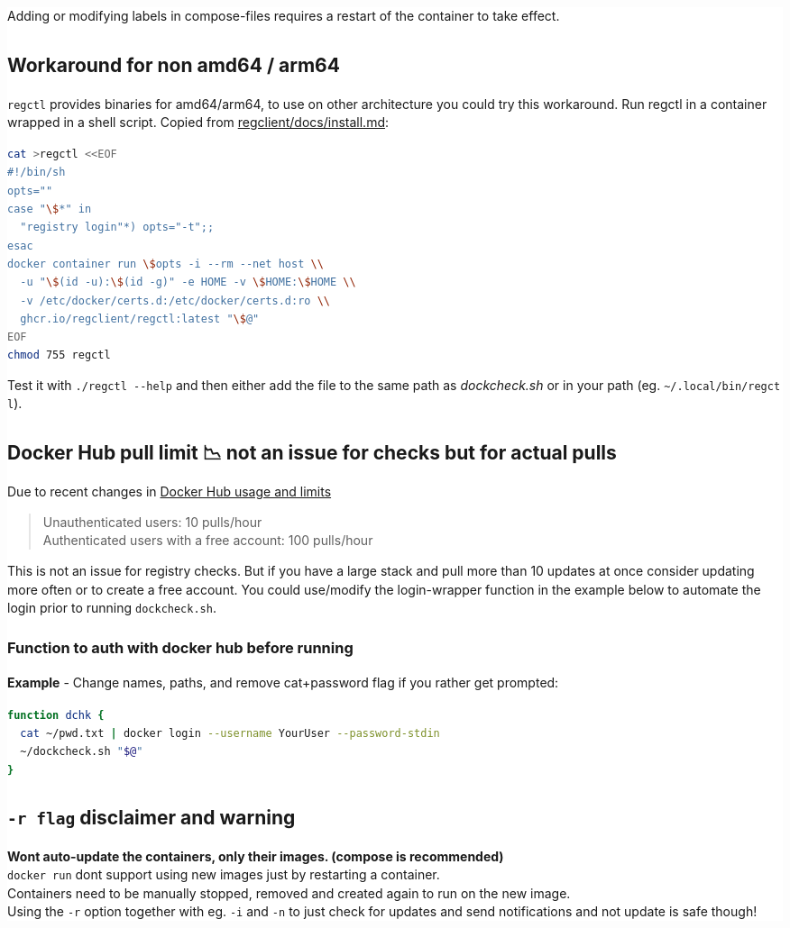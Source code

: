 Adding or modifying labels in compose-files requires a restart of the container to take effect.

## Workaround for non **amd64** / **arm64**
`regctl` provides binaries for amd64/arm64, to use on other architecture you could try this workaround.
Run regctl in a container wrapped in a shell script. Copied from [regclient/docs/install.md](https://github.com/regclient/regclient/blob/main/docs/install.md):

```sh
cat >regctl <<EOF
#!/bin/sh
opts=""
case "\$*" in
  "registry login"*) opts="-t";;
esac
docker container run \$opts -i --rm --net host \\
  -u "\$(id -u):\$(id -g)" -e HOME -v \$HOME:\$HOME \\
  -v /etc/docker/certs.d:/etc/docker/certs.d:ro \\
  ghcr.io/regclient/regctl:latest "\$@"
EOF
chmod 755 regctl
```
Test it with `./regctl --help` and then either add the file to the same path as *dockcheck.sh* or in your path (eg. `~/.local/bin/regctl`).

## Docker Hub pull limit :chart_with_downwards_trend: not an issue for checks but for actual pulls
Due to recent changes in [Docker Hub usage and limits](https://docs.docker.com/docker-hub/usage/)
>Unauthenticated users: 10 pulls/hour  
>Authenticated users with a free account: 100 pulls/hour

This is not an issue for registry checks. But if you have a large stack and pull more than 10 updates at once consider updating more often or to create a free account.
You could use/modify the login-wrapper function in the example below to automate the login prior to running `dockcheck.sh`.

### Function to auth with docker hub before running
**Example** - Change names, paths, and remove cat+password flag if you rather get prompted:
```sh
function dchk {
  cat ~/pwd.txt | docker login --username YourUser --password-stdin
  ~/dockcheck.sh "$@"
}
```

## `-r flag` disclaimer and warning
**Wont auto-update the containers, only their images. (compose is recommended)**  
`docker run` dont support using new images just by restarting a container.  
Containers need to be manually stopped, removed and created again to run on the new image.  
Using the `-r` option together with eg. `-i` and `-n` to just check for updates and send notifications and not update is safe though!

